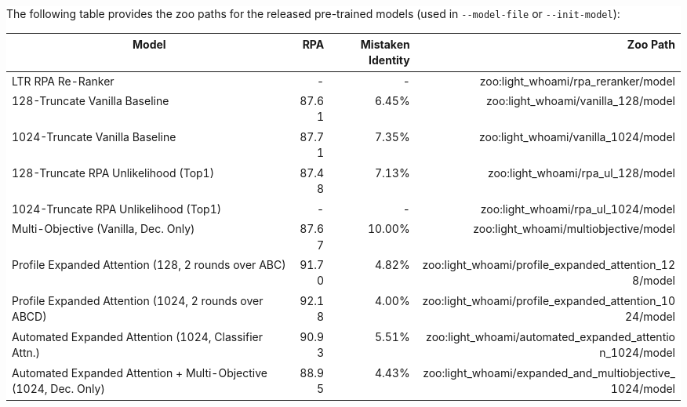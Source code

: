 The following table provides the zoo paths for the released pre-trained models (used in `--model-file` or `--init-model`):

Model | RPA | Mistaken Identity | Zoo Path
------|------------------------:| ------------------------:|------------------------:|
LTR RPA Re-Ranker | - | - | zoo:light_whoami/rpa_reranker/model |
128-Truncate Vanilla Baseline | 87.61 | 6.45% | zoo:light_whoami/vanilla_128/model |
1024-Truncate Vanilla Baseline | 87.71 | 7.35% | zoo:light_whoami/vanilla_1024/model |
128-Truncate RPA Unlikelihood (Top1) | 87.48 | 7.13% | zoo:light_whoami/rpa_ul_128/model |
1024-Truncate RPA Unlikelihood (Top1) | - | - | zoo:light_whoami/rpa_ul_1024/model |
Multi-Objective (Vanilla, Dec. Only) | 87.67 | 10.00% | zoo:light_whoami/multiobjective/model |
Profile Expanded Attention (128, 2 rounds over ABC) | 91.70 | 4.82% | zoo:light_whoami/profile_expanded_attention_128/model |
Profile Expanded Attention (1024, 2 rounds over ABCD) | 92.18 | 4.00% | zoo:light_whoami/profile_expanded_attention_1024/model |
Automated Expanded Attention (1024, Classifier Attn.) | 90.93 | 5.51% | zoo:light_whoami/automated_expanded_attention_1024/model |
Automated Expanded Attention + Multi-Objective (1024, Dec. Only) | 88.95 | 4.43% | zoo:light_whoami/expanded_and_multiobjective_1024/model |